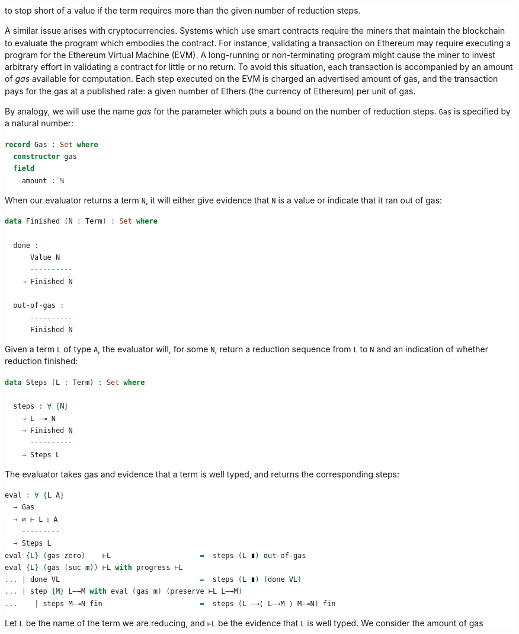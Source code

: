 to stop short of a value if the term requires more than the given
number of reduction steps.

A similar issue arises with cryptocurrencies.  Systems which use
smart contracts require the miners that maintain the blockchain to
evaluate the program which embodies the contract.  For instance,
validating a transaction on Ethereum may require executing a program
for the Ethereum Virtual Machine (EVM).  A long-running or
non-terminating program might cause the miner to invest arbitrary
effort in validating a contract for little or no return.  To avoid
this situation, each transaction is accompanied by an amount of _gas_
available for computation.  Each step executed on the EVM is charged
an advertised amount of gas, and the transaction pays for the gas at a
published rate: a given number of Ethers (the currency of Ethereum)
per unit of gas.

By analogy, we will use the name _gas_ for the parameter which puts a
bound on the number of reduction steps.  `Gas` is specified by a natural number:
```agda
record Gas : Set where
  constructor gas
  field
    amount : ℕ
```
When our evaluator returns a term `N`, it will either give evidence that
`N` is a value or indicate that it ran out of gas:
```agda
data Finished (N : Term) : Set where

  done :
      Value N
      ----------
    → Finished N

  out-of-gas :
      ----------
      Finished N
```
Given a term `L` of type `A`, the evaluator will, for some `N`, return
a reduction sequence from `L` to `N` and an indication of whether
reduction finished:
```agda
data Steps (L : Term) : Set where

  steps : ∀ {N}
    → L —↠ N
    → Finished N
      ----------
    → Steps L
```
The evaluator takes gas and evidence that a term is well typed,
and returns the corresponding steps:
```agda
eval : ∀ {L A}
  → Gas
  → ∅ ⊢ L ⦂ A
    ---------
  → Steps L
eval {L} (gas zero)    ⊢L                     =  steps (L ∎) out-of-gas
eval {L} (gas (suc m)) ⊢L with progress ⊢L
... | done VL                                 =  steps (L ∎) (done VL)
... | step {M} L—→M with eval (gas m) (preserve ⊢L L—→M)
...    | steps M—↠N fin                       =  steps (L —→⟨ L—→M ⟩ M—↠N) fin
```
Let `L` be the name of the term we are reducing, and `⊢L` be the
evidence that `L` is well typed.  We consider the amount of gas
